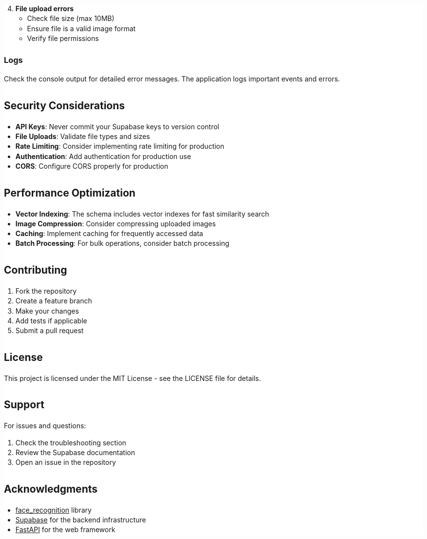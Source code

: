 4. **File upload errors**
   - Check file size (max 10MB)
   - Ensure file is a valid image format
   - Verify file permissions

### Logs

Check the console output for detailed error messages. The application logs important events and errors.

## Security Considerations

- **API Keys**: Never commit your Supabase keys to version control
- **File Uploads**: Validate file types and sizes
- **Rate Limiting**: Consider implementing rate limiting for production
- **Authentication**: Add authentication for production use
- **CORS**: Configure CORS properly for production

## Performance Optimization

- **Vector Indexing**: The schema includes vector indexes for fast similarity search
- **Image Compression**: Consider compressing uploaded images
- **Caching**: Implement caching for frequently accessed data
- **Batch Processing**: For bulk operations, consider batch processing

## Contributing

1. Fork the repository
2. Create a feature branch
3. Make your changes
4. Add tests if applicable
5. Submit a pull request

## License

This project is licensed under the MIT License - see the LICENSE file for details.

## Support

For issues and questions:
1. Check the troubleshooting section
2. Review the Supabase documentation
3. Open an issue in the repository

## Acknowledgments

- [face_recognition](https://github.com/ageitgey/face_recognition) library
- [Supabase](https://supabase.com) for the backend infrastructure
- [FastAPI](https://fastapi.tiangolo.com) for the web framework
